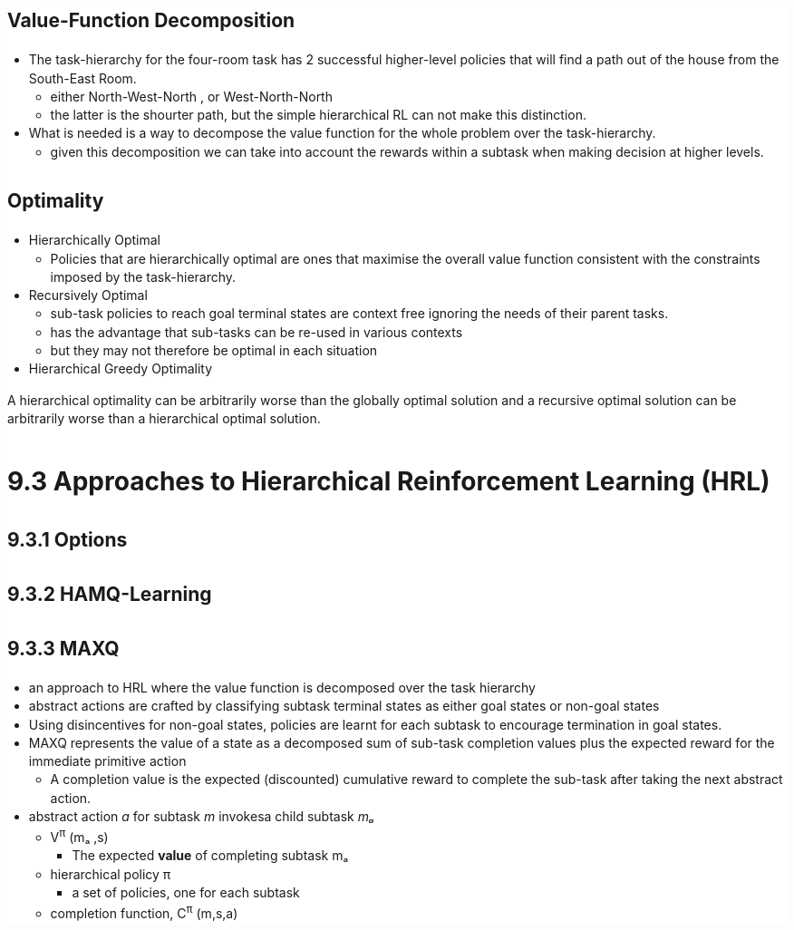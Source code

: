 <h2 id="89bc22afc5ad4a92ab4b96584ba49eb6"></h2>

## Value-Function Decomposition

- The task-hierarchy for the four-room task has 2 successful higher-level policies that will find a path out of the house from the South-East Room.
    - either North-West-North , or West-North-North
    - the latter is the shourter path, but the simple hierarchical RL can not make this distinction.
- What is needed is a way to decompose the value function for the whole problem over the task-hierarchy.
    - given this decomposition we can take into account the rewards within a subtask when making decision at higher levels.

<h2 id="c1e81f3c2f720c3a2e3a765ba6a11d59"></h2>

## Optimality

- Hierarchically Optimal
    - Policies that are hierarchically optimal are ones that maximise the overall value function consistent with the constraints imposed by the task-hierarchy.
- Recursively Optimal
    - sub-task policies to reach goal terminal states are context free ignoring the needs of their parent tasks. 
    - has the advantage that sub-tasks can be re-used in various contexts
    - but they may not therefore be optimal in each situation
- Hierarchical Greedy Optimality

A hierarchical optimality can be arbitrarily worse than the globally optimal solution and a recursive optimal solution can be arbitrarily worse than a hierarchical optimal solution. 

<h2 id="5870c8051d8f90dbc5ca54cd29b6624a"></h2>

# 9.3 Approaches to Hierarchical Reinforcement Learning (HRL)

<h2 id="6ce751b73792fb587ffb3563be3586b2"></h2>

## 9.3.1 Options

<h2 id="59885b0a50c40a55d8ea2f2f9bcfad23"></h2>

## 9.3.2 HAMQ-Learning

<h2 id="333e9924bda20bd6aae508c4a3beac0d"></h2>

## 9.3.3 MAXQ

- an approach to HRL where the value function is decomposed over the task hierarchy
- abstract actions are crafted by classifying subtask terminal states as either goal states or non-goal states
- Using disincentives for non-goal states, policies are learnt for each subtask to encourage termination in goal states.
- MAXQ represents the value of a state as a decomposed sum of sub-task completion values plus the expected reward for the immediate primitive action   
    - A completion value is the expected (discounted) cumulative reward to complete the sub-task after taking the next abstract action.
- abstract action *a* for subtask *m* invokesa child subtask *mₐ*
    - V<sup>π</sup> (mₐ ,s)
        - The expected **value** of completing subtask mₐ
    - hierarchical policy π 
        - a set of policies, one for each subtask
    - completion function, C<sup>π</sup> (m,s,a) 